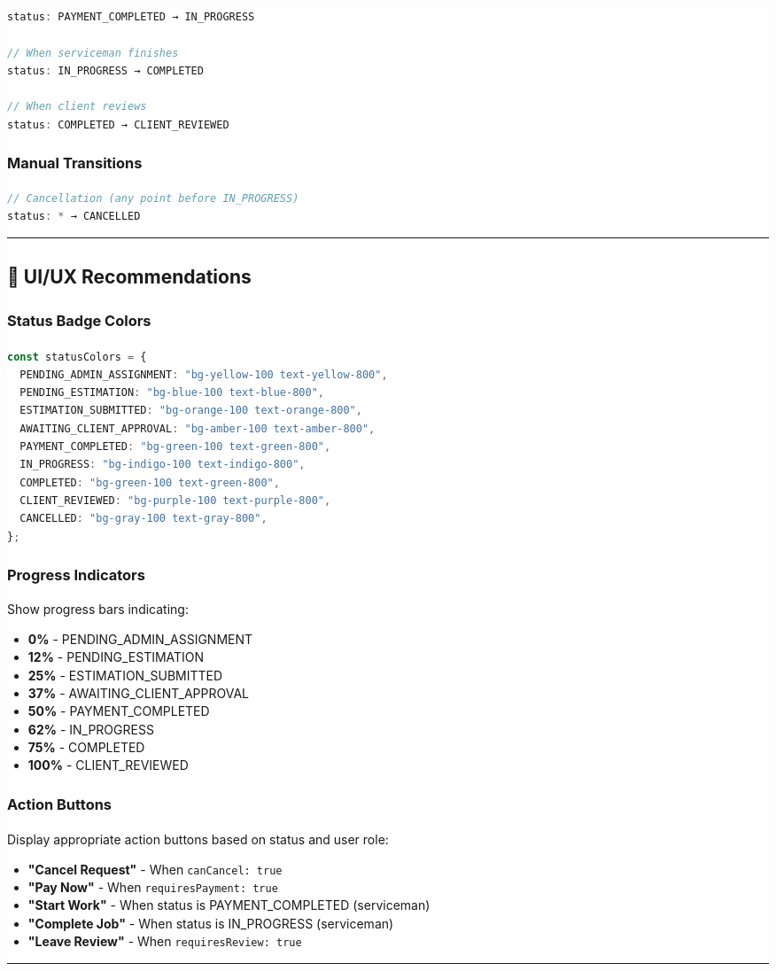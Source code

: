 ```typescript
status: PAYMENT_COMPLETED → IN_PROGRESS

// When serviceman finishes
status: IN_PROGRESS → COMPLETED

// When client reviews
status: COMPLETED → CLIENT_REVIEWED
```

### **Manual Transitions**
```typescript
// Cancellation (any point before IN_PROGRESS)
status: * → CANCELLED
```

---

## 🎨 UI/UX Recommendations

### **Status Badge Colors**
```typescript
const statusColors = {
  PENDING_ADMIN_ASSIGNMENT: "bg-yellow-100 text-yellow-800",
  PENDING_ESTIMATION: "bg-blue-100 text-blue-800",
  ESTIMATION_SUBMITTED: "bg-orange-100 text-orange-800",
  AWAITING_CLIENT_APPROVAL: "bg-amber-100 text-amber-800",
  PAYMENT_COMPLETED: "bg-green-100 text-green-800",
  IN_PROGRESS: "bg-indigo-100 text-indigo-800",
  COMPLETED: "bg-green-100 text-green-800",
  CLIENT_REVIEWED: "bg-purple-100 text-purple-800",
  CANCELLED: "bg-gray-100 text-gray-800",
};
```

### **Progress Indicators**
Show progress bars indicating:
- **0%** - PENDING_ADMIN_ASSIGNMENT
- **12%** - PENDING_ESTIMATION
- **25%** - ESTIMATION_SUBMITTED
- **37%** - AWAITING_CLIENT_APPROVAL
- **50%** - PAYMENT_COMPLETED
- **62%** - IN_PROGRESS
- **75%** - COMPLETED
- **100%** - CLIENT_REVIEWED

### **Action Buttons**
Display appropriate action buttons based on status and user role:
- **"Cancel Request"** - When `canCancel: true`
- **"Pay Now"** - When `requiresPayment: true`
- **"Start Work"** - When status is PAYMENT_COMPLETED (serviceman)
- **"Complete Job"** - When status is IN_PROGRESS (serviceman)
- **"Leave Review"** - When `requiresReview: true`

---